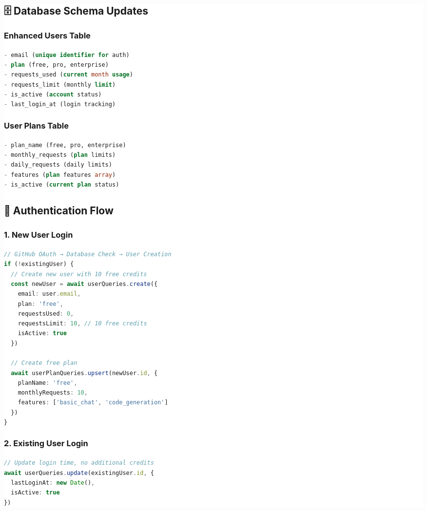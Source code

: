 ## 🗄️ **Database Schema Updates**

### **Enhanced Users Table**
```sql
- email (unique identifier for auth)
- plan (free, pro, enterprise)
- requests_used (current month usage)
- requests_limit (monthly limit)
- is_active (account status)
- last_login_at (login tracking)
```

### **User Plans Table**
```sql
- plan_name (free, pro, enterprise)
- monthly_requests (plan limits)
- daily_requests (daily limits)
- features (plan features array)
- is_active (current plan status)
```

## 🎯 **Authentication Flow**

### **1. New User Login**
```typescript
// GitHub OAuth → Database Check → User Creation
if (!existingUser) {
  // Create new user with 10 free credits
  const newUser = await userQueries.create({
    email: user.email,
    plan: 'free',
    requestsUsed: 0,
    requestsLimit: 10, // 10 free credits
    isActive: true
  })
  
  // Create free plan
  await userPlanQueries.upsert(newUser.id, {
    planName: 'free',
    monthlyRequests: 10,
    features: ['basic_chat', 'code_generation']
  })
}
```

### **2. Existing User Login**
```typescript
// Update login time, no additional credits
await userQueries.update(existingUser.id, {
  lastLoginAt: new Date(),
  isActive: true
})
```

